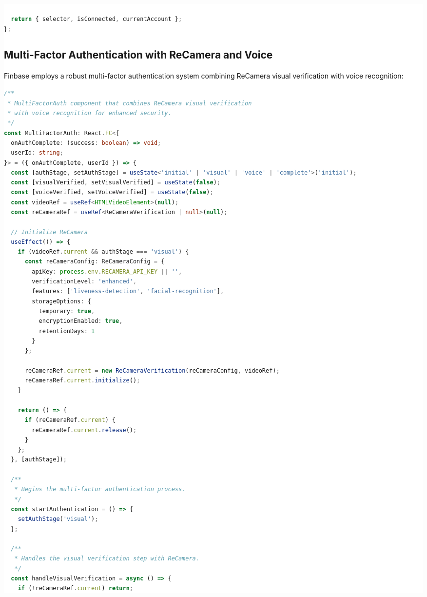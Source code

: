 ```typescript
  
  return { selector, isConnected, currentAccount };
};
```

## Multi-Factor Authentication with ReCamera and Voice

Finbase employs a robust multi-factor authentication system combining ReCamera visual verification with voice recognition:

```typescript
/**
 * MultiFactorAuth component that combines ReCamera visual verification
 * with voice recognition for enhanced security.
 */
const MultiFactorAuth: React.FC<{
  onAuthComplete: (success: boolean) => void;
  userId: string;
}> = ({ onAuthComplete, userId }) => {
  const [authStage, setAuthStage] = useState<'initial' | 'visual' | 'voice' | 'complete'>('initial');
  const [visualVerified, setVisualVerified] = useState(false);
  const [voiceVerified, setVoiceVerified] = useState(false);
  const videoRef = useRef<HTMLVideoElement>(null);
  const reCameraRef = useRef<ReCameraVerification | null>(null);
  
  // Initialize ReCamera
  useEffect(() => {
    if (videoRef.current && authStage === 'visual') {
      const reCameraConfig: ReCameraConfig = {
        apiKey: process.env.RECAMERA_API_KEY || '',
        verificationLevel: 'enhanced',
        features: ['liveness-detection', 'facial-recognition'],
        storageOptions: {
          temporary: true,
          encryptionEnabled: true,
          retentionDays: 1
        }
      };
      
      reCameraRef.current = new ReCameraVerification(reCameraConfig, videoRef);
      reCameraRef.current.initialize();
    }
    
    return () => {
      if (reCameraRef.current) {
        reCameraRef.current.release();
      }
    };
  }, [authStage]);
  
  /**
   * Begins the multi-factor authentication process.
   */
  const startAuthentication = () => {
    setAuthStage('visual');
  };
  
  /**
   * Handles the visual verification step with ReCamera.
   */
  const handleVisualVerification = async () => {
    if (!reCameraRef.current) return;
```